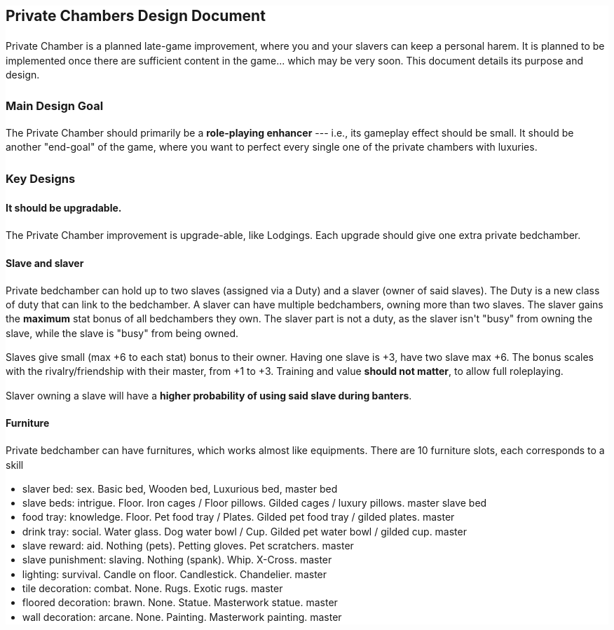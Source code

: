 ## Private Chambers Design Document

Private Chamber is a planned late-game improvement, where you and your slavers can keep a personal
harem.
It is planned to be implemented once there are sufficient content in the game... which may be
very soon.
This document details its purpose and design.


### Main Design Goal

The Private Chamber should primarily be a **role-playing enhancer** --- i.e., its gameplay effect
should be small.
It should be another "end-goal" of the game, where you want to perfect every single one of the private
chambers with luxuries.


### Key Designs


#### It should be upgradable.
The Private Chamber improvement is upgrade-able, like Lodgings.
Each upgrade should give one extra private bedchamber.


#### Slave and slaver
Private bedchamber can hold up to two slaves (assigned via a Duty) and a slaver
(owner of said slaves).
The Duty is a new class of duty that can link to the bedchamber.
A slaver can have multiple bedchambers, owning more than two slaves.
The slaver gains the **maximum** stat bonus of all bedchambers they own.
The slaver part is not a duty, as the slaver isn't "busy" from owning the slave,
while the slave is "busy" from being owned.

Slaves give small (max +6 to each stat) bonus to their owner.
Having one slave is +3, have two slave max +6.
The bonus scales with the rivalry/friendship with their master, from +1 to +3.
Training and value **should not matter**, to allow full roleplaying.

Slaver owning a slave will have a **higher probability of using said slave during banters**.


#### Furniture
Private bedchamber can have furnitures, which works almost like equipments.
There are 10 furniture slots, each corresponds to a skill

- slaver bed: sex. Basic bed, Wooden bed, Luxurious bed, master bed
- slave beds: intrigue. Floor. Iron cages / Floor pillows. Gilded cages / luxury pillows. master slave bed
- food tray: knowledge. Floor. Pet food tray / Plates. Gilded pet food tray / gilded plates. master
- drink tray: social. Water glass. Dog water bowl / Cup. Gilded pet water bowl / gilded cup. master
- slave reward: aid. Nothing (pets). Petting gloves. Pet scratchers. master
- slave punishment: slaving. Nothing (spank). Whip. X-Cross. master
- lighting: survival. Candle on floor. Candlestick. Chandelier. master
- tile decoration: combat. None. Rugs. Exotic rugs. master
- floored decoration: brawn. None. Statue. Masterwork statue. master
- wall decoration: arcane. None. Painting. Masterwork painting. master
